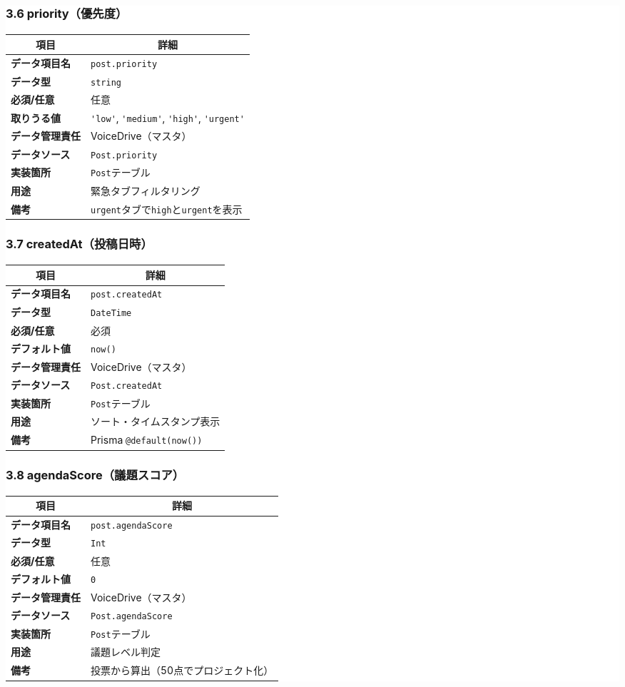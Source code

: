 ### 3.6 priority（優先度）

| 項目 | 詳細 |
|------|------|
| **データ項目名** | `post.priority` |
| **データ型** | `string` |
| **必須/任意** | 任意 |
| **取りうる値** | `'low'`, `'medium'`, `'high'`, `'urgent'` |
| **データ管理責任** | VoiceDrive（マスタ） |
| **データソース** | `Post.priority` |
| **実装箇所** | `Post`テーブル |
| **用途** | 緊急タブフィルタリング |
| **備考** | `urgent`タブで`high`と`urgent`を表示 |

### 3.7 createdAt（投稿日時）

| 項目 | 詳細 |
|------|------|
| **データ項目名** | `post.createdAt` |
| **データ型** | `DateTime` |
| **必須/任意** | 必須 |
| **デフォルト値** | `now()` |
| **データ管理責任** | VoiceDrive（マスタ） |
| **データソース** | `Post.createdAt` |
| **実装箇所** | `Post`テーブル |
| **用途** | ソート・タイムスタンプ表示 |
| **備考** | Prisma `@default(now())` |

### 3.8 agendaScore（議題スコア）

| 項目 | 詳細 |
|------|------|
| **データ項目名** | `post.agendaScore` |
| **データ型** | `Int` |
| **必須/任意** | 任意 |
| **デフォルト値** | `0` |
| **データ管理責任** | VoiceDrive（マスタ） |
| **データソース** | `Post.agendaScore` |
| **実装箇所** | `Post`テーブル |
| **用途** | 議題レベル判定 |
| **備考** | 投票から算出（50点でプロジェクト化） |
